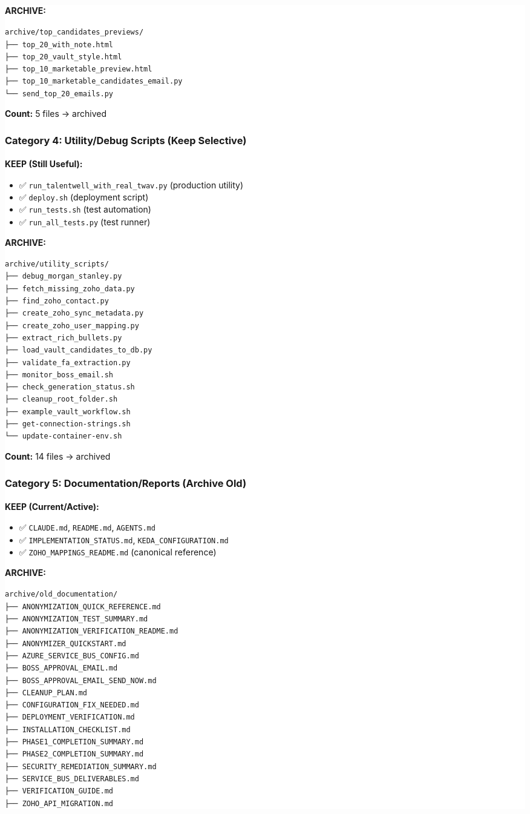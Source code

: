 **ARCHIVE:**
```
archive/top_candidates_previews/
├── top_20_with_note.html
├── top_20_vault_style.html
├── top_10_marketable_preview.html
├── top_10_marketable_candidates_email.py
└── send_top_20_emails.py
```
**Count:** 5 files → archived

### Category 4: Utility/Debug Scripts (Keep Selective)

**KEEP (Still Useful):**
- ✅ `run_talentwell_with_real_twav.py` (production utility)
- ✅ `deploy.sh` (deployment script)
- ✅ `run_tests.sh` (test automation)
- ✅ `run_all_tests.py` (test runner)

**ARCHIVE:**
```
archive/utility_scripts/
├── debug_morgan_stanley.py
├── fetch_missing_zoho_data.py
├── find_zoho_contact.py
├── create_zoho_sync_metadata.py
├── create_zoho_user_mapping.py
├── extract_rich_bullets.py
├── load_vault_candidates_to_db.py
├── validate_fa_extraction.py
├── monitor_boss_email.sh
├── check_generation_status.sh
├── cleanup_root_folder.sh
├── example_vault_workflow.sh
├── get-connection-strings.sh
└── update-container-env.sh
```
**Count:** 14 files → archived

### Category 5: Documentation/Reports (Archive Old)

**KEEP (Current/Active):**
- ✅ `CLAUDE.md`, `README.md`, `AGENTS.md`
- ✅ `IMPLEMENTATION_STATUS.md`, `KEDA_CONFIGURATION.md`
- ✅ `ZOHO_MAPPINGS_README.md` (canonical reference)

**ARCHIVE:**
```
archive/old_documentation/
├── ANONYMIZATION_QUICK_REFERENCE.md
├── ANONYMIZATION_TEST_SUMMARY.md
├── ANONYMIZATION_VERIFICATION_README.md
├── ANONYMIZER_QUICKSTART.md
├── AZURE_SERVICE_BUS_CONFIG.md
├── BOSS_APPROVAL_EMAIL.md
├── BOSS_APPROVAL_EMAIL_SEND_NOW.md
├── CLEANUP_PLAN.md
├── CONFIGURATION_FIX_NEEDED.md
├── DEPLOYMENT_VERIFICATION.md
├── INSTALLATION_CHECKLIST.md
├── PHASE1_COMPLETION_SUMMARY.md
├── PHASE2_COMPLETION_SUMMARY.md
├── SECURITY_REMEDIATION_SUMMARY.md
├── SERVICE_BUS_DELIVERABLES.md
├── VERIFICATION_GUIDE.md
├── ZOHO_API_MIGRATION.md
```
